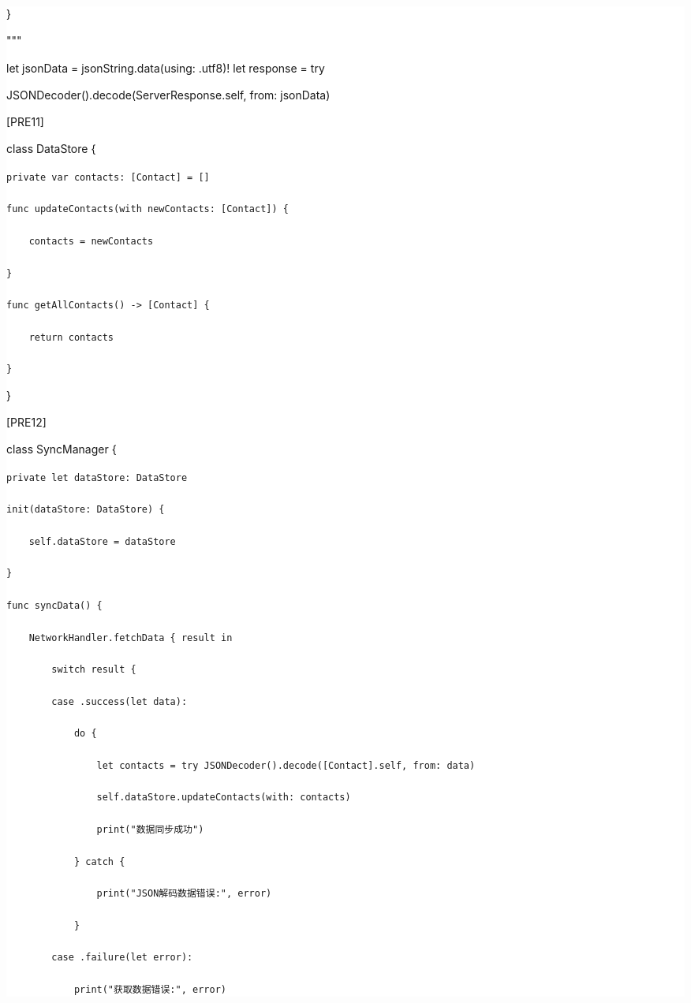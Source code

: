 }

"""

let jsonData = jsonString.data(using: .utf8)! let response = try

JSONDecoder().decode(ServerResponse.self, from: jsonData)

[PRE11]

class DataStore {

    private var contacts: [Contact] = []

    func updateContacts(with newContacts: [Contact]) {

        contacts = newContacts

    }

    func getAllContacts() -> [Contact] {

        return contacts

    }

}

[PRE12]

class SyncManager {

    private let dataStore: DataStore

    init(dataStore: DataStore) {

        self.dataStore = dataStore

    }

    func syncData() {

        NetworkHandler.fetchData { result in

            switch result {

            case .success(let data):

                do {

                    let contacts = try JSONDecoder().decode([Contact].self, from: data)

                    self.dataStore.updateContacts(with: contacts)

                    print("数据同步成功")

                } catch {

                    print("JSON解码数据错误:", error)

                }

            case .failure(let error):

                print("获取数据错误:", error)
